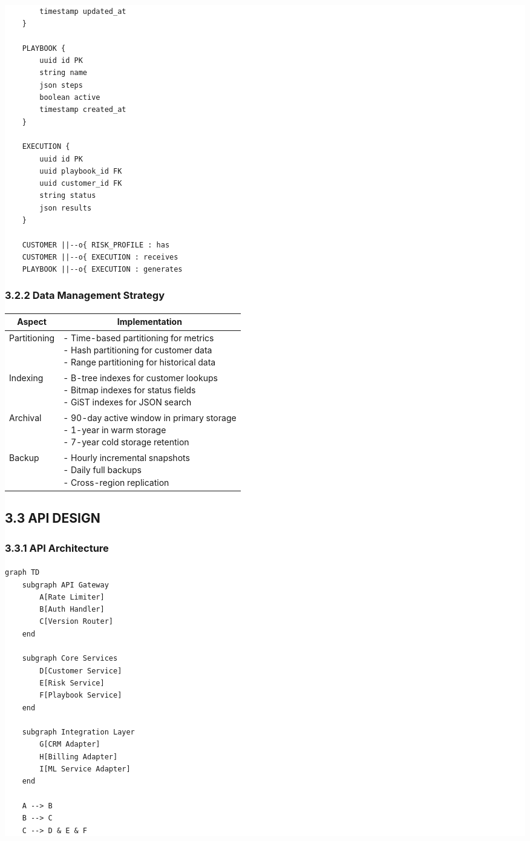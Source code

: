 ```mermaid
        timestamp updated_at
    }

    PLAYBOOK {
        uuid id PK
        string name
        json steps
        boolean active
        timestamp created_at
    }

    EXECUTION {
        uuid id PK
        uuid playbook_id FK
        uuid customer_id FK
        string status
        json results
    }

    CUSTOMER ||--o{ RISK_PROFILE : has
    CUSTOMER ||--o{ EXECUTION : receives
    PLAYBOOK ||--o{ EXECUTION : generates
```

### 3.2.2 Data Management Strategy

| Aspect | Implementation |
|--------|---------------|
| Partitioning | - Time-based partitioning for metrics<br>- Hash partitioning for customer data<br>- Range partitioning for historical data |
| Indexing | - B-tree indexes for customer lookups<br>- Bitmap indexes for status fields<br>- GiST indexes for JSON search |
| Archival | - 90-day active window in primary storage<br>- 1-year in warm storage<br>- 7-year cold storage retention |
| Backup | - Hourly incremental snapshots<br>- Daily full backups<br>- Cross-region replication |

## 3.3 API DESIGN

### 3.3.1 API Architecture

```mermaid
graph TD
    subgraph API Gateway
        A[Rate Limiter]
        B[Auth Handler]
        C[Version Router]
    end

    subgraph Core Services
        D[Customer Service]
        E[Risk Service]
        F[Playbook Service]
    end

    subgraph Integration Layer
        G[CRM Adapter]
        H[Billing Adapter]
        I[ML Service Adapter]
    end

    A --> B
    B --> C
    C --> D & E & F
```